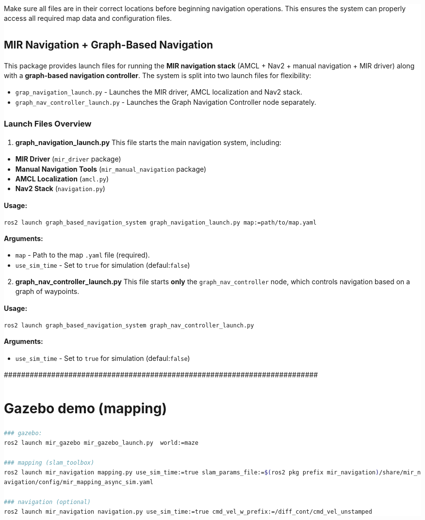 Make sure all files are in their correct locations before beginning navigation operations. This ensures the system can properly access all required map data and configuration files.

## MIR Navigation + Graph-Based Navigation
This package provides launch files for running the **MIR navigation stack** (AMCL + Nav2 + manual navigation + MIR driver) along with a **graph-based navigation controller**.
The system is split into two launch files for flexibility:

- `grap_navigation_launch.py` - Launches the MIR driver, AMCL localization and Nav2 stack.
- `graph_nav_controller_launch.py` - Launches the Graph Navigation Controller node separately.

### Launch Files Overview

1. **graph_navigation_launch.py**
This file starts the main navigation system, including:

* **MIR Driver** (`mir_driver` package)
* **Manual Navigation Tools** (`mir_manual_navigation` package)
* **AMCL Localization** (`amcl.py`)
* **Nav2 Stack** (`navigation.py`)

**Usage:**
```bash
ros2 launch graph_based_navigation_system graph_navigation_launch.py map:=path/to/map.yaml
```

**Arguments:**
* `map` - Path to the map `.yaml` file (required).
* `use_sim_time` - Set to `true` for simulation (defaul:`false`)

2. **graph_nav_controller_launch.py**
This file starts **only** the `graph_nav_controller` node, which controls navigation based on a graph of waypoints.

**Usage:**
```bash
ros2 launch graph_based_navigation_system graph_nav_controller_launch.py
```

**Arguments:**
* `use_sim_time` - Set to `true` for simulation (defaul:`false`)


#########################################################################
# Gazebo demo (mapping)

```bash
### gazebo:
ros2 launch mir_gazebo mir_gazebo_launch.py  world:=maze

### mapping (slam_toolbox)
ros2 launch mir_navigation mapping.py use_sim_time:=true slam_params_file:=$(ros2 pkg prefix mir_navigation)/share/mir_navigation/config/mir_mapping_async_sim.yaml

### navigation (optional)
ros2 launch mir_navigation navigation.py use_sim_time:=true cmd_vel_w_prefix:=/diff_cont/cmd_vel_unstamped
```
